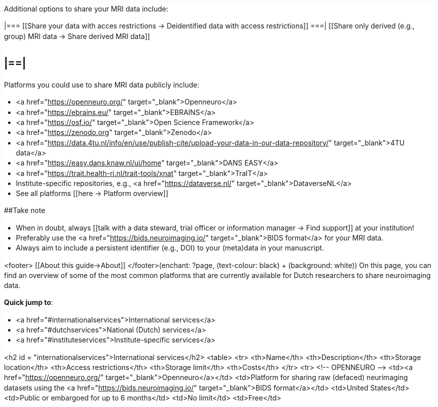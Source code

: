 Additional options to share your MRI data include:

|===
[[Share your data with acces restrictions -&gt; Deidentified data with access restrictions]]
===|
[[Share only derived (e.g., group) MRI data -&gt; Share derived MRI data]]

## |==|

Platforms you could use to share MRI data publicly include:

- &lt;a href=&quot;https://openneuro.org/&quot; target=&quot;\_blank&quot;&gt;Openneuro&lt;/a&gt;
- &lt;a href=&quot;https://ebrains.eu/&quot; target=&quot;\_blank&quot;&gt;EBRAINS&lt;/a&gt;
- &lt;a href=&quot;https://osf.io/&quot; target=&quot;\_blank&quot;&gt;Open Science Framework&lt;/a&gt;
- &lt;a href=&quot;https://zenodo.org&quot; target=&quot;\_blank&quot;&gt;Zenodo&lt;/a&gt;
- &lt;a href=&quot;https://data.4tu.nl/info/en/use/publish-cite/upload-your-data-in-our-data-repository/&quot; target=&quot;\_blank&quot;&gt;4TU data&lt;/a&gt;
- &lt;a href=&quot;https://easy.dans.knaw.nl/ui/home&quot; target=&quot;\_blank&quot;&gt;DANS EASY&lt;/a&gt;
- &lt;a href=&quot;https://trait.health-ri.nl/trait-tools/xnat&quot; target=&quot;\_blank&quot;&gt;TraIT&lt;/a&gt;
- Institute-specific repositories, e.g., &lt;a href=&quot;https://dataverse.nl/&quot; target=&quot;\_blank&quot;&gt;DataverseNL&lt;/a&gt;
- See all platforms [[here -&gt; Platform overview]]

##Take note

- When in doubt, always [[talk with a data steward, trial officer or information manager -&gt; Find support]] at your institution!
- Preferably use the &lt;a href=&quot;https://bids.neuroimaging.io/&quot; target=&quot;\_blank&quot;&gt;BIDS format&lt;/a&gt; for your MRI data.
- Always aim to include a persistent identifier (e.g., DOI) to your (meta)data in your manuscript.

&lt;footer&gt;
[[About this guide-&gt;About]]
&lt;/footer&gt;</tw-passagedata><tw-passagedata pid="13" name=" Platform overview" tags="" position="739,1461" size="100,100">(enchant: ?page, (text-colour: black) + (background: white))
On this page, you can find an overview of some of the most common platforms that are currently available for Dutch researchers to share neuroimaging data.

**Quick jump to**:

- &lt;a href=&quot;#internationalservices&quot;&gt;International services&lt;/a&gt;
- &lt;a href=&quot;#dutchservices&quot;&gt;National (Dutch) services&lt;/a&gt;
- &lt;a href=&quot;#instituteservices&quot;&gt;Institute-specific services&lt;/a&gt;

&lt;h2 id = &quot;internationalservices&quot;&gt;International services&lt;/h2&gt;
&lt;table&gt;
&lt;tr&gt;
&lt;th&gt;Name&lt;/th&gt;
&lt;th&gt;Description&lt;/th&gt;
&lt;th&gt;Storage location&lt;/th&gt;
&lt;th&gt;Access restrictions&lt;/th&gt;
&lt;th&gt;Storage limit&lt;/th&gt;
&lt;th&gt;Costs&lt;/th&gt;
&lt;/tr&gt;
&lt;tr&gt; &lt;!-- OPENNEURO --&gt;
&lt;td&gt;&lt;a href=&quot;https://openneuro.org/&quot; target=&quot;\_blank&quot;&gt;Openneuro&lt;/a&gt;&lt;/td&gt;
&lt;td&gt;Platform for sharing raw (defaced) neurimaging datasets using the &lt;a href=&quot;https://bids.neuroimaging.io/&quot; target=&quot;\_blank&quot;&gt;BIDS format&lt;/a&gt;&lt;/td&gt;
&lt;td&gt;United States&lt;/td&gt;
&lt;td&gt;Public or embargoed for up to 6 months&lt;/td&gt;
&lt;td&gt;No limit&lt;/td&gt;
&lt;td&gt;Free&lt;/td&gt;